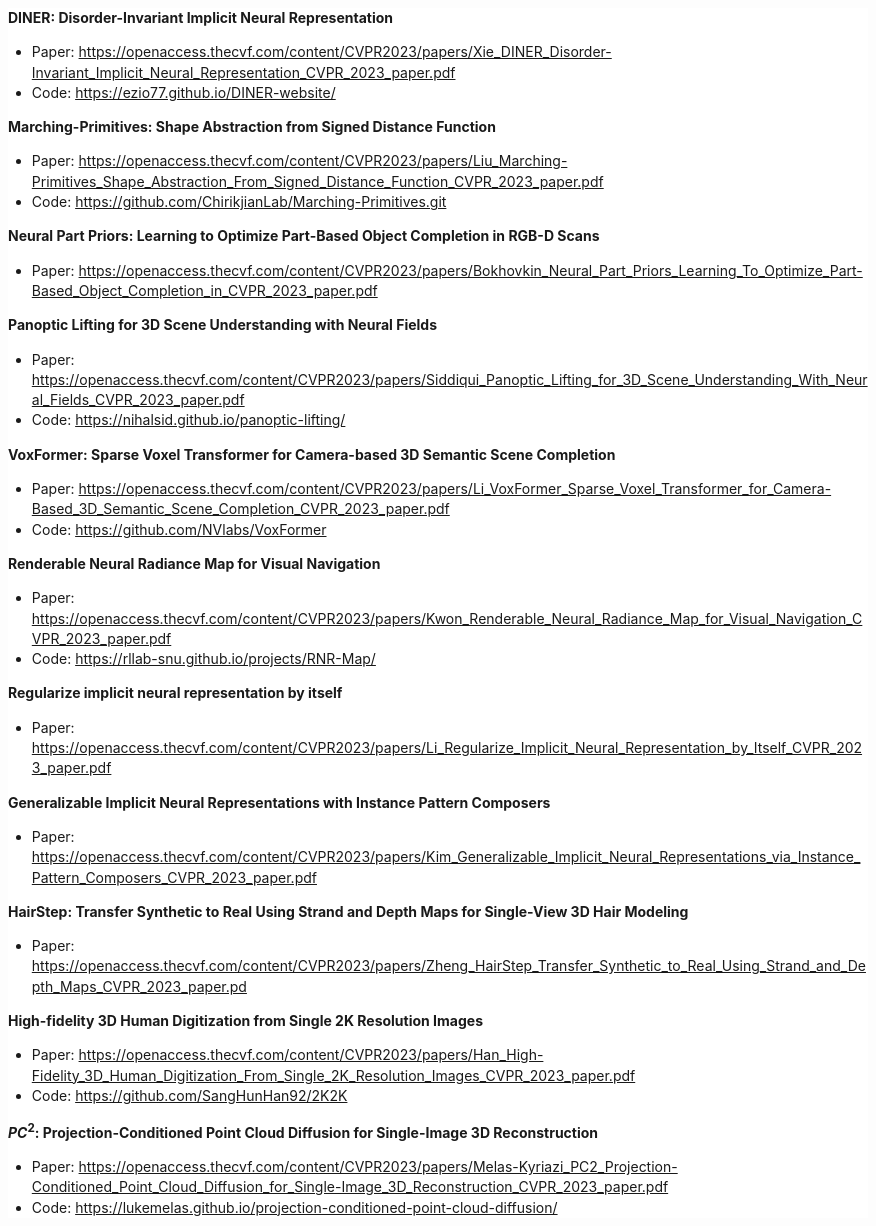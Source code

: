 **DINER: Disorder-Invariant  Implicit Neural Representation**

- Paper: https://openaccess.thecvf.com/content/CVPR2023/papers/Xie_DINER_Disorder-Invariant_Implicit_Neural_Representation_CVPR_2023_paper.pdf
- Code:  https://ezio77.github.io/DINER-website/

**Marching-Primitives: Shape  Abstraction from Signed Distance Function**

- Paper: https://openaccess.thecvf.com/content/CVPR2023/papers/Liu_Marching-Primitives_Shape_Abstraction_From_Signed_Distance_Function_CVPR_2023_paper.pdf
- Code:  https://github.com/ChirikjianLab/Marching-Primitives.git

**Neural Part Priors: Learning to Optimize Part-Based Object Completion in RGB-D Scans**

- Paper: https://openaccess.thecvf.com/content/CVPR2023/papers/Bokhovkin_Neural_Part_Priors_Learning_To_Optimize_Part-Based_Object_Completion_in_CVPR_2023_paper.pdf

**Panoptic Lifting for 3D Scene Understanding with Neural Fields**

- Paper: https://openaccess.thecvf.com/content/CVPR2023/papers/Siddiqui_Panoptic_Lifting_for_3D_Scene_Understanding_With_Neural_Fields_CVPR_2023_paper.pdf
- Code:  https://nihalsid.github.io/panoptic-lifting/

**VoxFormer: Sparse Voxel Transformer for Camera-based 3D Semantic Scene Completion**

- Paper: https://openaccess.thecvf.com/content/CVPR2023/papers/Li_VoxFormer_Sparse_Voxel_Transformer_for_Camera-Based_3D_Semantic_Scene_Completion_CVPR_2023_paper.pdf
- Code:  https://github.com/NVlabs/VoxFormer

**Renderable Neural Radiance  Map for Visual Navigation**

- Paper: https://openaccess.thecvf.com/content/CVPR2023/papers/Kwon_Renderable_Neural_Radiance_Map_for_Visual_Navigation_CVPR_2023_paper.pdf
- Code:  https://rllab-snu.github.io/projects/RNR-Map/

**Regularize implicit neural  representation by itself**

- Paper: https://openaccess.thecvf.com/content/CVPR2023/papers/Li_Regularize_Implicit_Neural_Representation_by_Itself_CVPR_2023_paper.pdf

**Generalizable Implicit Neural  Representations with Instance Pattern Composers**

- Paper: https://openaccess.thecvf.com/content/CVPR2023/papers/Kim_Generalizable_Implicit_Neural_Representations_via_Instance_Pattern_Composers_CVPR_2023_paper.pdf

**HairStep: Transfer Synthetic to Real Using Strand and Depth Maps for Single-View 3D Hair Modeling**

- Paper: https://openaccess.thecvf.com/content/CVPR2023/papers/Zheng_HairStep_Transfer_Synthetic_to_Real_Using_Strand_and_Depth_Maps_CVPR_2023_paper.pd

**High-fidelity 3D Human Digitization from Single 2K Resolution Images**

- Paper: https://openaccess.thecvf.com/content/CVPR2023/papers/Han_High-Fidelity_3D_Human_Digitization_From_Single_2K_Resolution_Images_CVPR_2023_paper.pdf
- Code:  https://github.com/SangHunHan92/2K2K

**$PC^2$:  Projection-Conditioned Point Cloud Diffusion for Single-Image 3D  Reconstruction**

- Paper: https://openaccess.thecvf.com/content/CVPR2023/papers/Melas-Kyriazi_PC2_Projection-Conditioned_Point_Cloud_Diffusion_for_Single-Image_3D_Reconstruction_CVPR_2023_paper.pdf
- Code:  https://lukemelas.github.io/projection-conditioned-point-cloud-diffusion/
